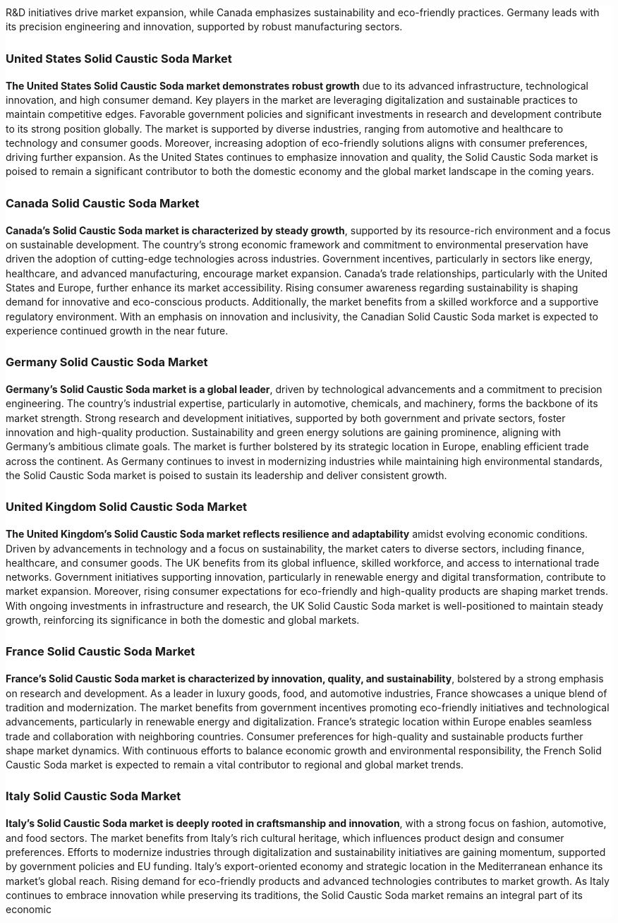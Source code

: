 R&amp;D initiatives drive market expansion, while Canada emphasizes sustainability and eco-friendly practices. Germany leads with its precision engineering and innovation, supported by robust manufacturing sectors.</span></em></p></blockquote><h3><strong>United States Solid Caustic Soda Market</strong></h3><p><strong>The United States Solid Caustic Soda market demonstrates robust growth</strong> due to its advanced infrastructure, technological innovation, and high consumer demand. Key players in the market are leveraging digitalization and sustainable practices to maintain competitive edges. Favorable government policies and significant investments in research and development contribute to its strong position globally. The market is supported by diverse industries, ranging from automotive and healthcare to technology and consumer goods. Moreover, increasing adoption of eco-friendly solutions aligns with consumer preferences, driving further expansion. As the United States continues to emphasize innovation and quality, the Solid Caustic Soda market is poised to remain a significant contributor to both the domestic economy and the global market landscape in the coming years.</p><h3><strong>Canada Solid Caustic Soda Market</strong></h3><p><strong>Canada&rsquo;s Solid Caustic Soda market is characterized by steady growth</strong>, supported by its resource-rich environment and a focus on sustainable development. The country&rsquo;s strong economic framework and commitment to environmental preservation have driven the adoption of cutting-edge technologies across industries. Government incentives, particularly in sectors like energy, healthcare, and advanced manufacturing, encourage market expansion. Canada&rsquo;s trade relationships, particularly with the United States and Europe, further enhance its market accessibility. Rising consumer awareness regarding sustainability is shaping demand for innovative and eco-conscious products. Additionally, the market benefits from a skilled workforce and a supportive regulatory environment. With an emphasis on innovation and inclusivity, the Canadian Solid Caustic Soda market is expected to experience continued growth in the near future.</p><h3><strong>Germany Solid Caustic Soda Market</strong></h3><p><strong>Germany&rsquo;s Solid Caustic Soda market is a global leader</strong>, driven by technological advancements and a commitment to precision engineering. The country&rsquo;s industrial expertise, particularly in automotive, chemicals, and machinery, forms the backbone of its market strength. Strong research and development initiatives, supported by both government and private sectors, foster innovation and high-quality production. Sustainability and green energy solutions are gaining prominence, aligning with Germany&rsquo;s ambitious climate goals. The market is further bolstered by its strategic location in Europe, enabling efficient trade across the continent. As Germany continues to invest in modernizing industries while maintaining high environmental standards, the Solid Caustic Soda market is poised to sustain its leadership and deliver consistent growth.</p><h3><strong>United Kingdom Solid Caustic Soda Market</strong></h3><p><strong>The United Kingdom&rsquo;s Solid Caustic Soda market reflects resilience and adaptability</strong> amidst evolving economic conditions. Driven by advancements in technology and a focus on sustainability, the market caters to diverse sectors, including finance, healthcare, and consumer goods. The UK benefits from its global influence, skilled workforce, and access to international trade networks. Government initiatives supporting innovation, particularly in renewable energy and digital transformation, contribute to market expansion. Moreover, rising consumer expectations for eco-friendly and high-quality products are shaping market trends. With ongoing investments in infrastructure and research, the UK Solid Caustic Soda market is well-positioned to maintain steady growth, reinforcing its significance in both the domestic and global markets.</p><h3><strong>France Solid Caustic Soda Market</strong></h3><p><strong>France&rsquo;s Solid Caustic Soda market is characterized by innovation, quality, and sustainability</strong>, bolstered by a strong emphasis on research and development. As a leader in luxury goods, food, and automotive industries, France showcases a unique blend of tradition and modernization. The market benefits from government incentives promoting eco-friendly initiatives and technological advancements, particularly in renewable energy and digitalization. France&rsquo;s strategic location within Europe enables seamless trade and collaboration with neighboring countries. Consumer preferences for high-quality and sustainable products further shape market dynamics. With continuous efforts to balance economic growth and environmental responsibility, the French Solid Caustic Soda market is expected to remain a vital contributor to regional and global market trends.</p><h3><strong>Italy Solid Caustic Soda Market</strong></h3><p><strong>Italy&rsquo;s Solid Caustic Soda market is deeply rooted in craftsmanship and innovation</strong>, with a strong focus on fashion, automotive, and food sectors. The market benefits from Italy&rsquo;s rich cultural heritage, which influences product design and consumer preferences. Efforts to modernize industries through digitalization and sustainability initiatives are gaining momentum, supported by government policies and EU funding. Italy&rsquo;s export-oriented economy and strategic location in the Mediterranean enhance its market&rsquo;s global reach. Rising demand for eco-friendly products and advanced technologies contributes to market growth. As Italy continues to embrace innovation while preserving its traditions, the Solid Caustic Soda market remains an integral part of its economic